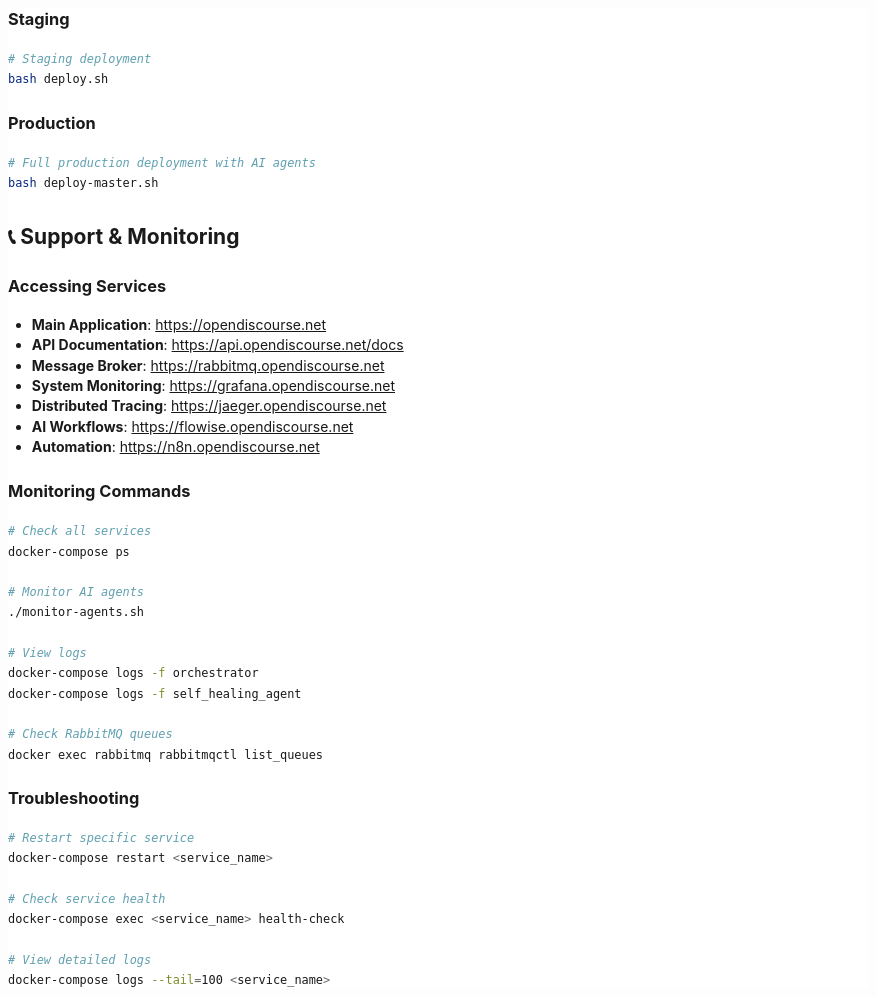 ### Staging
```bash
# Staging deployment
bash deploy.sh
```

### Production
```bash
# Full production deployment with AI agents
bash deploy-master.sh
```

## 📞 Support & Monitoring

### Accessing Services
- **Main Application**: https://opendiscourse.net
- **API Documentation**: https://api.opendiscourse.net/docs
- **Message Broker**: https://rabbitmq.opendiscourse.net
- **System Monitoring**: https://grafana.opendiscourse.net
- **Distributed Tracing**: https://jaeger.opendiscourse.net
- **AI Workflows**: https://flowise.opendiscourse.net
- **Automation**: https://n8n.opendiscourse.net

### Monitoring Commands
```bash
# Check all services
docker-compose ps

# Monitor AI agents
./monitor-agents.sh

# View logs
docker-compose logs -f orchestrator
docker-compose logs -f self_healing_agent

# Check RabbitMQ queues
docker exec rabbitmq rabbitmqctl list_queues
```

### Troubleshooting
```bash
# Restart specific service
docker-compose restart <service_name>

# Check service health
docker-compose exec <service_name> health-check

# View detailed logs
docker-compose logs --tail=100 <service_name>
```
